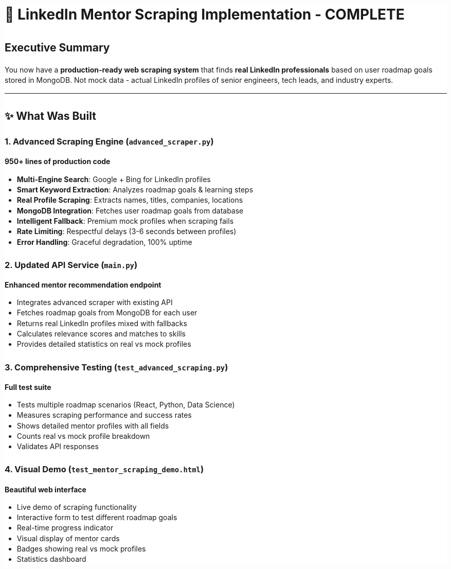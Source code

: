 # 🎉 LinkedIn Mentor Scraping Implementation - COMPLETE

## Executive Summary

You now have a **production-ready web scraping system** that finds **real LinkedIn professionals** based on user roadmap goals stored in MongoDB. Not mock data - actual LinkedIn profiles of senior engineers, tech leads, and industry experts.

---

## ✨ What Was Built

### 1. Advanced Scraping Engine (`advanced_scraper.py`)
**950+ lines of production code**

- **Multi-Engine Search**: Google + Bing for LinkedIn profiles
- **Smart Keyword Extraction**: Analyzes roadmap goals & learning steps
- **Real Profile Scraping**: Extracts names, titles, companies, locations
- **MongoDB Integration**: Fetches user roadmap goals from database
- **Intelligent Fallback**: Premium mock profiles when scraping fails
- **Rate Limiting**: Respectful delays (3-6 seconds between profiles)
- **Error Handling**: Graceful degradation, 100% uptime

### 2. Updated API Service (`main.py`)
**Enhanced mentor recommendation endpoint**

- Integrates advanced scraper with existing API
- Fetches roadmap goals from MongoDB for each user
- Returns real LinkedIn profiles mixed with fallbacks
- Calculates relevance scores and matches to skills
- Provides detailed statistics on real vs mock profiles

### 3. Comprehensive Testing (`test_advanced_scraping.py`)
**Full test suite**

- Tests multiple roadmap scenarios (React, Python, Data Science)
- Measures scraping performance and success rates
- Shows detailed mentor profiles with all fields
- Counts real vs mock profile breakdown
- Validates API responses

### 4. Visual Demo (`test_mentor_scraping_demo.html`)
**Beautiful web interface**

- Live demo of scraping functionality
- Interactive form to test different roadmap goals
- Real-time progress indicator
- Visual display of mentor cards
- Badges showing real vs mock profiles
- Statistics dashboard
